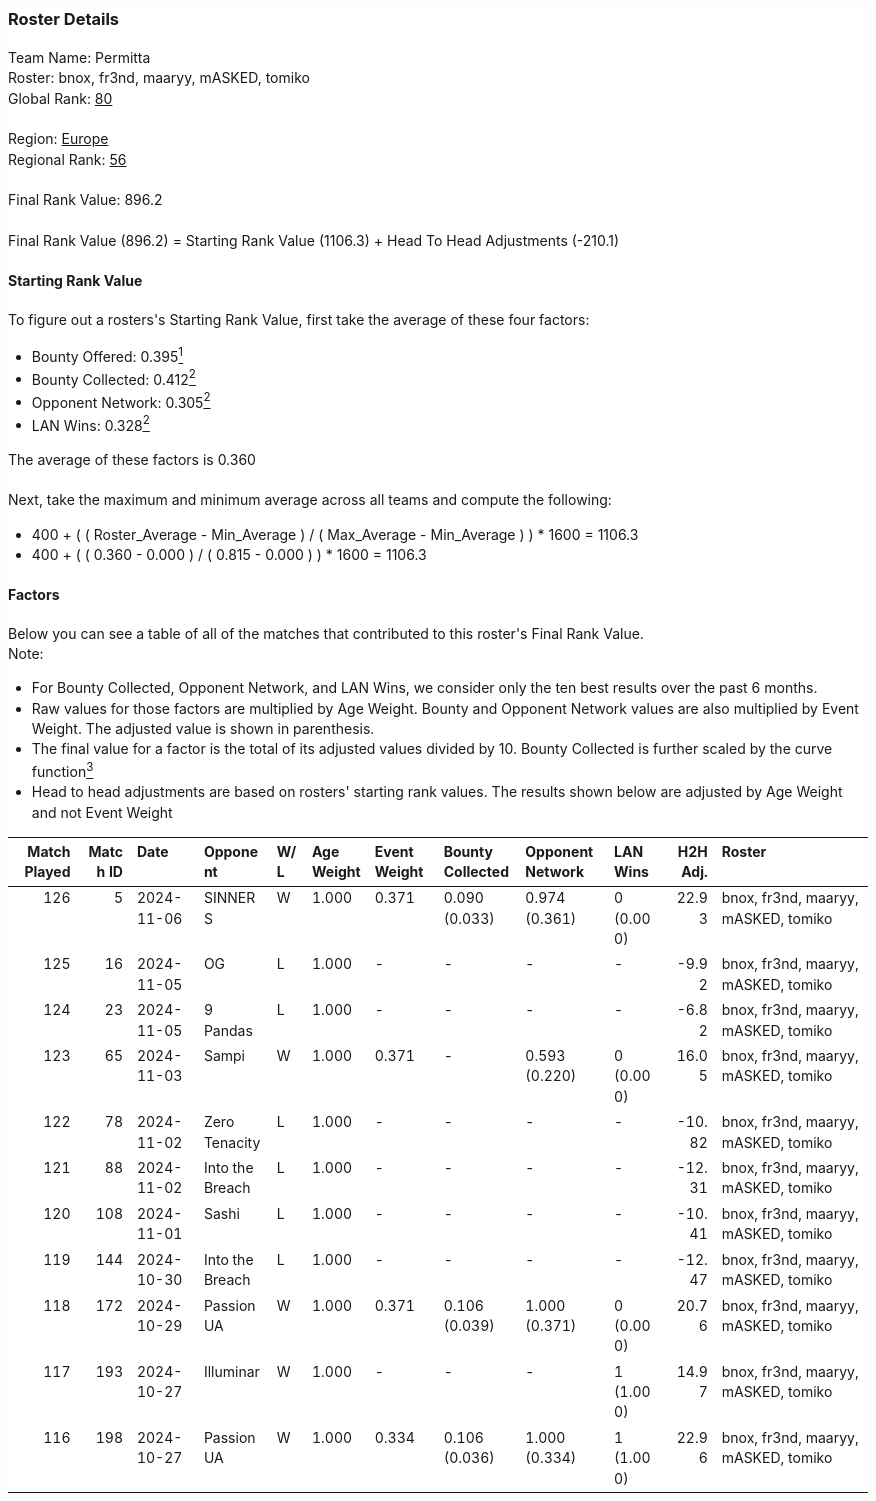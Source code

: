 ### Roster Details<br />
Team Name: Permitta<br />
Roster: bnox, fr3nd, maaryy, mASKED, tomiko<br />
Global Rank: [80](../../standings_global_2024_11_06.md)<br />
<br />
Region: [Europe]( ../../standings_europe_2024_11_06.md)<br />
Regional Rank: [56]( ../../standings_europe_2024_11_06.md)<br />
<br />
Final Rank Value:  896.2<br />
<br />
Final Rank Value (896.2) = Starting Rank Value (1106.3) + Head To Head Adjustments (-210.1)<br />

#### Starting Rank Value<br />
To figure out a rosters's Starting Rank Value, first take the average of these four factors:<br />
- Bounty Offered: 0.395[<sup>1</sup>](#table2)
- Bounty Collected: 0.412[<sup>2</sup>](#table1)
- Opponent Network: 0.305[<sup>2</sup>](#table1)
- LAN Wins: 0.328[<sup>2</sup>](#table1)

The average of these factors is 0.360<br />
<br />
Next, take the maximum and minimum average across all teams and compute the following:<br />
- 400 + ( ( Roster_Average - Min_Average ) / ( Max_Average - Min_Average ) ) * 1600 = 1106.3
- 400 + ( ( 0.360 - 0.000 ) / ( 0.815 - 0.000 ) ) * 1600 = 1106.3


#### Factors<br />
Below you can see a table of all of the matches that contributed to this roster's Final Rank Value.<br />
Note:<br />

- For Bounty Collected, Opponent Network, and LAN Wins, we consider only the ten best results over the past 6 months.
- Raw values for those factors are multiplied by Age Weight. Bounty and Opponent Network values are also multiplied by Event Weight. The adjusted value is shown in parenthesis.
- The final value for a factor is the total of its adjusted values divided by 10. Bounty Collected is further scaled by the curve function[<sup>3</sup>](#curveFunction)
- Head to head adjustments are based on rosters' starting rank values. The results shown below are adjusted by Age Weight and not Event Weight
<span id="table1"></span><br />


| Match Played | Match ID | Date       | Opponent          | W/L | Age Weight | Event Weight | Bounty Collected | Opponent Network | LAN Wins  | H2H Adj. | Roster                                |
| -: | -: | :- | :- | :- | :- | :- | :- | :- | :- | -: | :- |
|          126 |        5 | 2024-11-06 | SINNERS           | W   | 1.000      | 0.371        | 0.090 (0.033)    | 0.974 (0.361)    | 0 (0.000) |    22.93 | bnox, fr3nd, maaryy, mASKED, tomiko   |
|          125 |       16 | 2024-11-05 | OG                | L   | 1.000      | -            | -                | -                | -         |    -9.92 | bnox, fr3nd, maaryy, mASKED, tomiko   |
|          124 |       23 | 2024-11-05 | 9 Pandas          | L   | 1.000      | -            | -                | -                | -         |    -6.82 | bnox, fr3nd, maaryy, mASKED, tomiko   |
|          123 |       65 | 2024-11-03 | Sampi             | W   | 1.000      | 0.371        | -                | 0.593 (0.220)    | 0 (0.000) |    16.05 | bnox, fr3nd, maaryy, mASKED, tomiko   |
|          122 |       78 | 2024-11-02 | Zero Tenacity     | L   | 1.000      | -            | -                | -                | -         |   -10.82 | bnox, fr3nd, maaryy, mASKED, tomiko   |
|          121 |       88 | 2024-11-02 | Into the Breach   | L   | 1.000      | -            | -                | -                | -         |   -12.31 | bnox, fr3nd, maaryy, mASKED, tomiko   |
|          120 |      108 | 2024-11-01 | Sashi             | L   | 1.000      | -            | -                | -                | -         |   -10.41 | bnox, fr3nd, maaryy, mASKED, tomiko   |
|          119 |      144 | 2024-10-30 | Into the Breach   | L   | 1.000      | -            | -                | -                | -         |   -12.47 | bnox, fr3nd, maaryy, mASKED, tomiko   |
|          118 |      172 | 2024-10-29 | Passion UA        | W   | 1.000      | 0.371        | 0.106 (0.039)    | 1.000 (0.371)    | 0 (0.000) |    20.76 | bnox, fr3nd, maaryy, mASKED, tomiko   |
|          117 |      193 | 2024-10-27 | Illuminar         | W   | 1.000      | -            | -                | -                | 1 (1.000) |    14.97 | bnox, fr3nd, maaryy, mASKED, tomiko   |
|          116 |      198 | 2024-10-27 | Passion UA        | W   | 1.000      | 0.334        | 0.106 (0.036)    | 1.000 (0.334)    | 1 (1.000) |    22.96 | bnox, fr3nd, maaryy, mASKED, tomiko   |